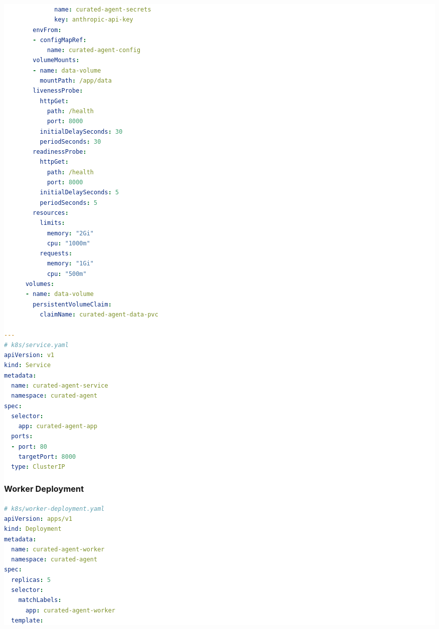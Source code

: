 ```yaml
              name: curated-agent-secrets
              key: anthropic-api-key
        envFrom:
        - configMapRef:
            name: curated-agent-config
        volumeMounts:
        - name: data-volume
          mountPath: /app/data
        livenessProbe:
          httpGet:
            path: /health
            port: 8000
          initialDelaySeconds: 30
          periodSeconds: 30
        readinessProbe:
          httpGet:
            path: /health
            port: 8000
          initialDelaySeconds: 5
          periodSeconds: 5
        resources:
          limits:
            memory: "2Gi"
            cpu: "1000m"
          requests:
            memory: "1Gi"
            cpu: "500m"
      volumes:
      - name: data-volume
        persistentVolumeClaim:
          claimName: curated-agent-data-pvc

---
# k8s/service.yaml
apiVersion: v1
kind: Service
metadata:
  name: curated-agent-service
  namespace: curated-agent
spec:
  selector:
    app: curated-agent-app
  ports:
  - port: 80
    targetPort: 8000
  type: ClusterIP
```

### Worker Deployment

```yaml
# k8s/worker-deployment.yaml
apiVersion: apps/v1
kind: Deployment
metadata:
  name: curated-agent-worker
  namespace: curated-agent
spec:
  replicas: 5
  selector:
    matchLabels:
      app: curated-agent-worker
  template:
```